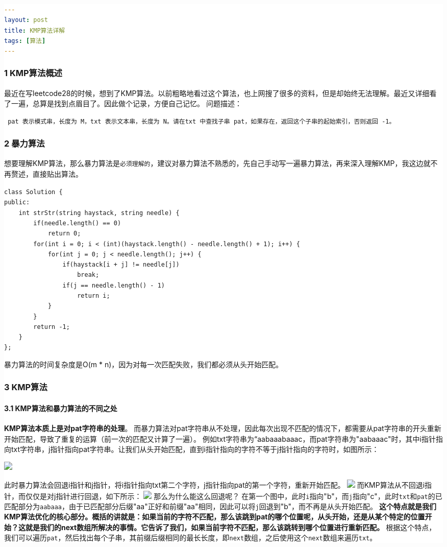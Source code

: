 ```yaml
---
layout: post
title: KMP算法详解
tags: [算法]
---
```


### 1 KMP算法概述
最近在写leetcode28的时候，想到了KMP算法。以前粗略地看过这个算法，也上网搜了很多的资料，但是却始终无法理解。最近又详细看了一遍，总算是找到点眉目了。因此做个记录，方便自己记忆。
问题描述：
```
 pat 表示模式串，长度为 M，txt 表示文本串，长度为 N。请在txt 中查找子串 pat，如果存在，返回这个子串的起始索引，否则返回 -1。
```

### 2 暴力算法
想要理解KMP算法，那么暴力算法是``必须理解的``，建议对暴力算法不熟悉的，先自己手动写一遍暴力算法，再来深入理解KMP，我这边就不再赘述，直接贴出算法。
```
class Solution { 
public: 
    int strStr(string haystack, string needle) { 
        if(needle.length() == 0)
            return 0; 
        for(int i = 0; i < (int)(haystack.length() - needle.length() + 1); i++) {
            for(int j = 0; j < needle.length(); j++) { 
                if(haystack[i + j] != needle[j])
                    break; 
                if(j == needle.length() - 1)
                    return i; 
            } 
        } 
        return -1; 
    } 
};
```
暴力算法的时间复杂度是O(m * n)，因为对每一次匹配失败，我们都必须从头开始匹配。


### 3 KMP算法
#### 3.1 KMP算法和暴力算法的不同之处
**KMP算法本质上是对pat字符串的处理**。
而暴力算法对pat字符串从不处理，因此每次出现不匹配的情况下，都需要从pat字符串的开头重新开始匹配，导致了重复的运算（前一次的匹配又计算了一遍）。
例如txt字符串为“aabaaabaaac，而pat字符串为"aabaaac"时，其中i指针指向txt字符串，j指针指向pat字符串。让我们从头开始匹配，直到i指针指向的字符不等于j指针指向的字符时，如图所示：

<img src="https://github.com/firstmoonlight/MarkdownImages/blob/main/2024_8_24/Image1.png?raw=true" width="70%">

此时暴力算法会回退i指针和j指针，将i指针指向txt第二个字符，j指针指向pat的第一个字符，重新开始匹配。
<img src="https://github.com/firstmoonlight/MarkdownImages/blob/main/2024_8_24/Image2.png?raw=true" width="70%">
而KMP算法从不回退i指针，而仅仅是对j指针进行回退，如下所示：
<img src="https://github.com/firstmoonlight/MarkdownImages/blob/main/2024_8_24/Image3.png?raw=true" width="70%">
那么为什么能这么回退呢？
在第一个图中，此时`i`指向"b"，而`j`指向"c"，此时`txt`和`pat`的已匹配部分为`aabaaa`，由于已匹配部分后缀"aa"正好和前缀"aa"相同，因此可以将`j`回退到"b"，而不再是从头开始匹配。
**这个特点就是我们KMP算法优化的核心部分。概括的讲就是：如果当前的字符不匹配，那么该跳到pat的哪个位置呢，从头开始，还是从某个特定的位置开始？这就是我们的next数组所解决的事情。它告诉了我们，如果当前字符不匹配，那么该跳转到哪个位置进行重新匹配。**
根据这个特点，我们可以遍历`pat`，然后找出每个子串，其前缀后缀相同的最长长度，即`next`数组，之后使用这个`next`数组来遍历`txt`。
